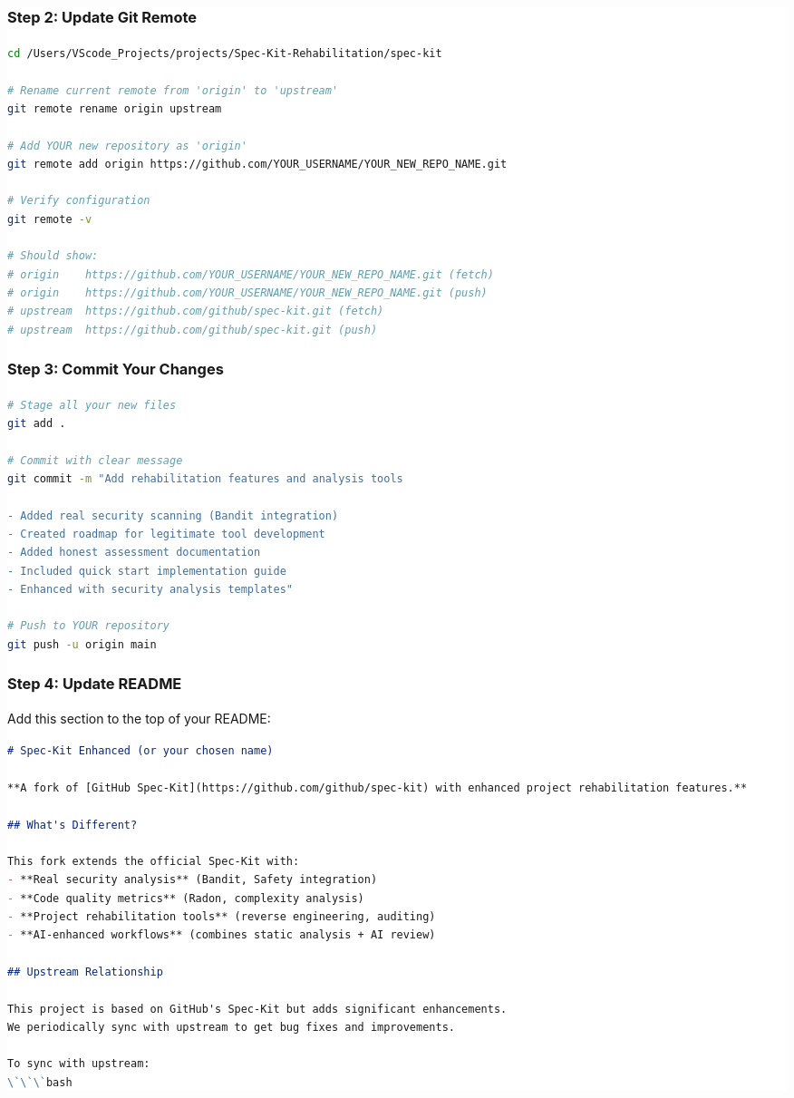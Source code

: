 ### **Step 2: Update Git Remote**

```bash
cd /Users/VScode_Projects/projects/Spec-Kit-Rehabilitation/spec-kit

# Rename current remote from 'origin' to 'upstream'
git remote rename origin upstream

# Add YOUR new repository as 'origin'
git remote add origin https://github.com/YOUR_USERNAME/YOUR_NEW_REPO_NAME.git

# Verify configuration
git remote -v

# Should show:
# origin    https://github.com/YOUR_USERNAME/YOUR_NEW_REPO_NAME.git (fetch)
# origin    https://github.com/YOUR_USERNAME/YOUR_NEW_REPO_NAME.git (push)
# upstream  https://github.com/github/spec-kit.git (fetch)
# upstream  https://github.com/github/spec-kit.git (push)
```

### **Step 3: Commit Your Changes**

```bash
# Stage all your new files
git add .

# Commit with clear message
git commit -m "Add rehabilitation features and analysis tools

- Added real security scanning (Bandit integration)
- Created roadmap for legitimate tool development
- Added honest assessment documentation
- Included quick start implementation guide
- Enhanced with security analysis templates"

# Push to YOUR repository
git push -u origin main
```

### **Step 4: Update README**

Add this section to the top of your README:

```markdown
# Spec-Kit Enhanced (or your chosen name)

**A fork of [GitHub Spec-Kit](https://github.com/github/spec-kit) with enhanced project rehabilitation features.**

## What's Different?

This fork extends the official Spec-Kit with:
- **Real security analysis** (Bandit, Safety integration)
- **Code quality metrics** (Radon, complexity analysis)
- **Project rehabilitation tools** (reverse engineering, auditing)
- **AI-enhanced workflows** (combines static analysis + AI review)

## Upstream Relationship

This project is based on GitHub's Spec-Kit but adds significant enhancements.
We periodically sync with upstream to get bug fixes and improvements.

To sync with upstream:
\`\`\`bash
```